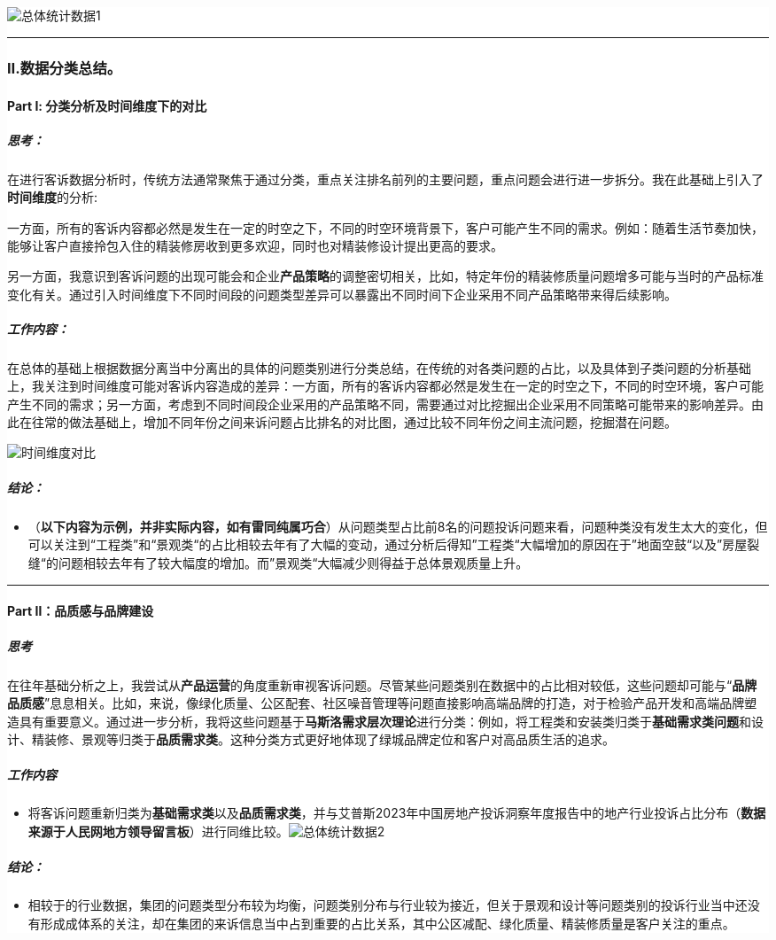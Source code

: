 ![总体统计数据1](.\项目描述素材\总体统计数据1.png)

------



### Ⅱ.数据分类总结。

#### Part Ⅰ: 分类分析及时间维度下的对比

##### *思考：*

在进行客诉数据分析时，传统方法通常聚焦于通过分类，重点关注排名前列的主要问题，重点问题会进行进一步拆分。我在此基础上引入了**时间维度**的分析:

一方面，所有的客诉内容都必然是发生在一定的时空之下，不同的时空环境背景下，客户可能产生不同的需求。例如：随着生活节奏加快，能够让客户直接拎包入住的精装修房收到更多欢迎，同时也对精装修设计提出更高的要求。

另一方面，我意识到客诉问题的出现可能会和企业**产品策略**的调整密切相关，比如，特定年份的精装修质量问题增多可能与当时的产品标准变化有关。通过引入时间维度下不同时间段的问题类型差异可以暴露出不同时间下企业采用不同产品策略带来得后续影响。

##### *工作内容：*

在总体的基础上根据数据分离当中分离出的具体的问题类别进行分类总结，在传统的对各类问题的占比，以及具体到子类问题的分析基础上，我关注到时间维度可能对客诉内容造成的差异：一方面，所有的客诉内容都必然是发生在一定的时空之下，不同的时空环境，客户可能产生不同的需求；另一方面，考虑到不同时间段企业采用的产品策略不同，需要通过对比挖掘出企业采用不同策略可能带来的影响差异。由此在往常的做法基础上，增加不同年份之间来诉问题占比排名的对比图，通过比较不同年份之间主流问题，挖掘潜在问题。

![时间维度对比](.\项目描述素材\时间维度对比.png)

##### *结论：*

- （**以下内容为示例，并非实际内容，如有雷同纯属巧合**）从问题类型占比前8名的问题投诉问题来看，问题种类没有发生太大的变化，但可以关注到“工程类”和“景观类“的占比相较去年有了大幅的变动，通过分析后得知”工程类“大幅增加的原因在于”地面空鼓“以及”房屋裂缝“的问题相较去年有了较大幅度的增加。而”景观类“大幅减少则得益于总体景观质量上升。



------



#### Part Ⅱ：品质感与品牌建设

##### *思考*

在往年基础分析之上，我尝试从**产品运营**的角度重新审视客诉问题。尽管某些问题类别在数据中的占比相对较低，这些问题却可能与“**品牌品质感**”息息相关。比如，来说，像绿化质量、公区配套、社区噪音管理等问题直接影响高端品牌的打造，对于检验产品开发和高端品牌塑造具有重要意义。通过进一步分析，我将这些问题基于**马斯洛需求层次理论**进行分类：例如，将工程类和安装类归类于**基础需求类问题**和设计、精装修、景观等归类于**品质需求类**。这种分类方式更好地体现了绿城品牌定位和客户对高品质生活的追求。

##### *工作内容*

- 将客诉问题重新归类为**基础需求类**以及**品质需求类**，并与艾普斯2023年中国房地产投诉洞察年度报告中的地产行业投诉占比分布（**数据来源于人民网地方领导留言板**）进行同维比较。![总体统计数据2](.\项目描述素材\总体统计数据2.png)



##### *结论：*

- 相较于的行业数据，集团的问题类型分布较为均衡，问题类别分布与行业较为接近，但关于景观和设计等问题类别的投诉行业当中还没有形成成体系的关注，却在集团的来诉信息当中占到重要的占比关系，其中公区减配、绿化质量、精装修质量是客户关注的重点。
